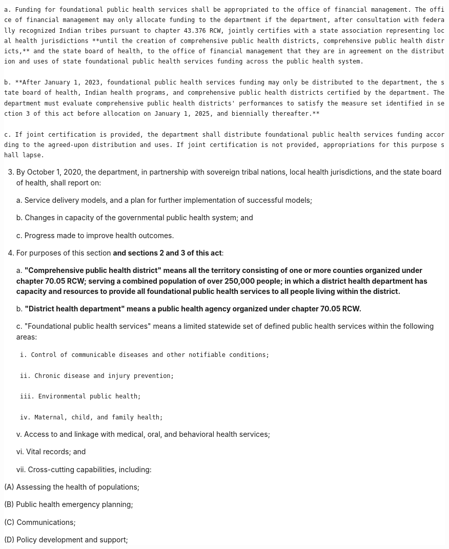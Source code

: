     a. Funding for foundational public health services shall be appropriated to the office of financial management. The office of financial management may only allocate funding to the department if the department, after consultation with federally recognized Indian tribes pursuant to chapter 43.376 RCW, jointly certifies with a state association representing local health jurisdictions **until the creation of comprehensive public health districts, comprehensive public health districts,** and the state board of health, to the office of financial management that they are in agreement on the distribution and uses of state foundational public health services funding across the public health system.

    b. **After January 1, 2023, foundational public health services funding may only be distributed to the department, the state board of health, Indian health programs, and comprehensive public health districts certified by the department. The department must evaluate comprehensive public health districts' performances to satisfy the measure set identified in section 3 of this act before allocation on January 1, 2025, and biennially thereafter.**

    c. If joint certification is provided, the department shall distribute foundational public health services funding according to the agreed-upon distribution and uses. If joint certification is not provided, appropriations for this purpose shall lapse.

3. By October 1, 2020, the department, in partnership with sovereign tribal nations, local health jurisdictions, and the state board of health, shall report on:

    a. Service delivery models, and a plan for further implementation of successful models;

    b. Changes in capacity of the governmental public health system; and

    c. Progress made to improve health outcomes.

4. For purposes of this section **and sections 2 and 3 of this act**:

    a. **"Comprehensive public health district" means all the territory consisting of one or more counties organized under chapter 70.05 RCW; serving a combined population of over 250,000 people; in which a district health department has capacity and resources to provide all foundational public health services to all people living within the district.**

    b. **"District health department" means a public health agency organized under chapter 70.05 RCW.**

    c. "Foundational public health services" means a limited statewide set of defined public health services within the following areas:

        i. Control of communicable diseases and other notifiable conditions;

        ii. Chronic disease and injury prevention;

        iii. Environmental public health;

        iv. Maternal, child, and family health;

    v. Access to and linkage with medical, oral, and behavioral health services;

    vi. Vital records; and

    vii. Cross-cutting capabilities, including:

(A) Assessing the health of populations;

(B) Public health emergency planning;

(C) Communications;

(D) Policy development and support;

